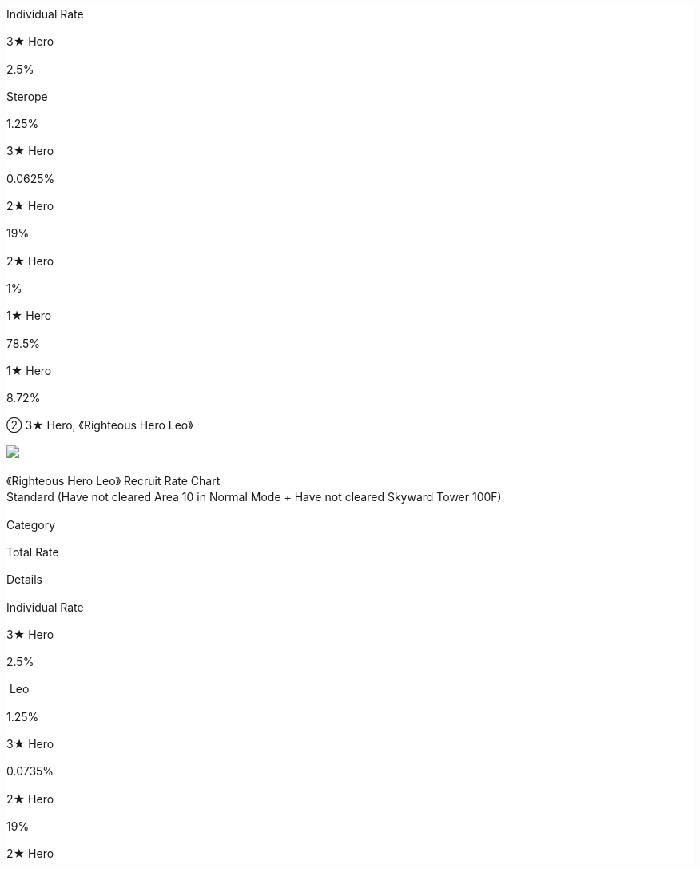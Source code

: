 Individual Rate

3★ Hero

2.5%

Sterope

1.25%

3★ Hero

0.0625%

2★ Hero

19%

2★ Hero

1%

1★ Hero

78.5%

1★ Hero

8.72%

  
② 3★ Hero, 《Righteous Hero Leo》

![](/images/news/legacy/event/2023-08-16-event-sterope-leo-drop-rate-up/f2999f8df351406bac074957de9a53c5.webp)

  
《Righteous Hero Leo》 Recruit Rate Chart  
Standard (Have not cleared Area 10 in Normal Mode + Have not cleared Skyward Tower 100F)

Category

Total Rate

Details

Individual Rate

3★ Hero

2.5%

 Leo

1.25%

3★ Hero

0.0735%

2★ Hero

19%

2★ Hero
